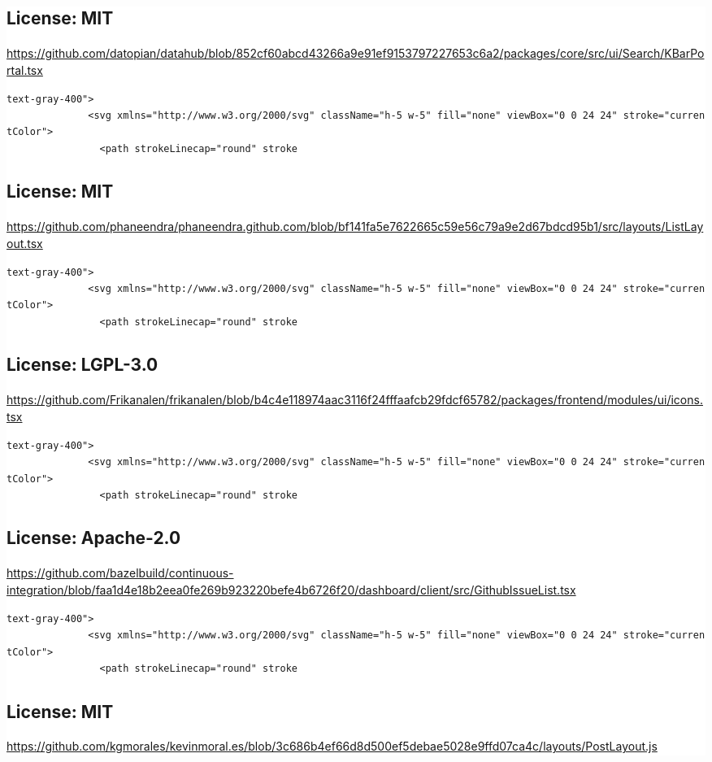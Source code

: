 
## License: MIT
https://github.com/datopian/datahub/blob/852cf60abcd43266a9e91ef9153797227653c6a2/packages/core/src/ui/Search/KBarPortal.tsx

```
text-gray-400">
              <svg xmlns="http://www.w3.org/2000/svg" className="h-5 w-5" fill="none" viewBox="0 0 24 24" stroke="currentColor">
                <path strokeLinecap="round" stroke
```


## License: MIT
https://github.com/phaneendra/phaneendra.github.com/blob/bf141fa5e7622665c59e56c79a9e2d67bdcd95b1/src/layouts/ListLayout.tsx

```
text-gray-400">
              <svg xmlns="http://www.w3.org/2000/svg" className="h-5 w-5" fill="none" viewBox="0 0 24 24" stroke="currentColor">
                <path strokeLinecap="round" stroke
```


## License: LGPL-3.0
https://github.com/Frikanalen/frikanalen/blob/b4c4e118974aac3116f24fffaafcb29fdcf65782/packages/frontend/modules/ui/icons.tsx

```
text-gray-400">
              <svg xmlns="http://www.w3.org/2000/svg" className="h-5 w-5" fill="none" viewBox="0 0 24 24" stroke="currentColor">
                <path strokeLinecap="round" stroke
```


## License: Apache-2.0
https://github.com/bazelbuild/continuous-integration/blob/faa1d4e18b2eea0fe269b923220befe4b6726f20/dashboard/client/src/GithubIssueList.tsx

```
text-gray-400">
              <svg xmlns="http://www.w3.org/2000/svg" className="h-5 w-5" fill="none" viewBox="0 0 24 24" stroke="currentColor">
                <path strokeLinecap="round" stroke
```


## License: MIT
https://github.com/kgmorales/kevinmoral.es/blob/3c686b4ef66d8d500ef5debae5028e9ffd07ca4c/layouts/PostLayout.js
